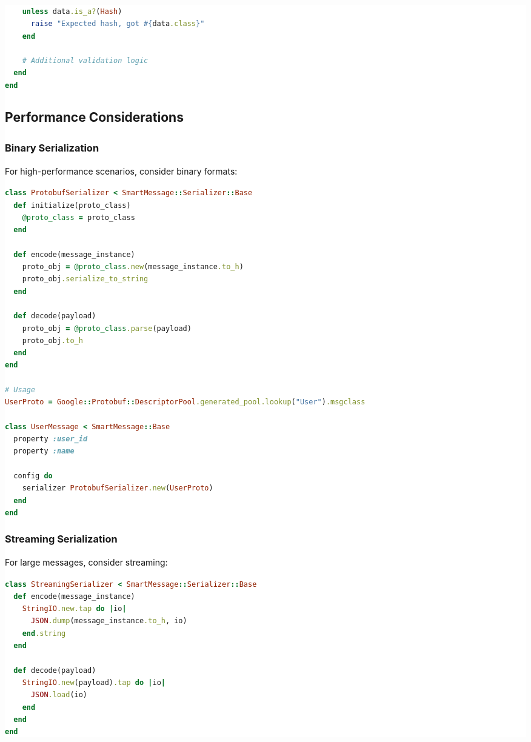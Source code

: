 ```ruby
    unless data.is_a?(Hash)
      raise "Expected hash, got #{data.class}"
    end
    
    # Additional validation logic
  end
end
```

## Performance Considerations

### Binary Serialization

For high-performance scenarios, consider binary formats:

```ruby
class ProtobufSerializer < SmartMessage::Serializer::Base
  def initialize(proto_class)
    @proto_class = proto_class
  end
  
  def encode(message_instance)
    proto_obj = @proto_class.new(message_instance.to_h)
    proto_obj.serialize_to_string
  end
  
  def decode(payload)
    proto_obj = @proto_class.parse(payload)
    proto_obj.to_h
  end
end

# Usage
UserProto = Google::Protobuf::DescriptorPool.generated_pool.lookup("User").msgclass

class UserMessage < SmartMessage::Base
  property :user_id
  property :name
  
  config do
    serializer ProtobufSerializer.new(UserProto)
  end
end
```

### Streaming Serialization

For large messages, consider streaming:

```ruby
class StreamingSerializer < SmartMessage::Serializer::Base
  def encode(message_instance)
    StringIO.new.tap do |io|
      JSON.dump(message_instance.to_h, io)
    end.string
  end
  
  def decode(payload)
    StringIO.new(payload).tap do |io|
      JSON.load(io)
    end
  end
end
```
